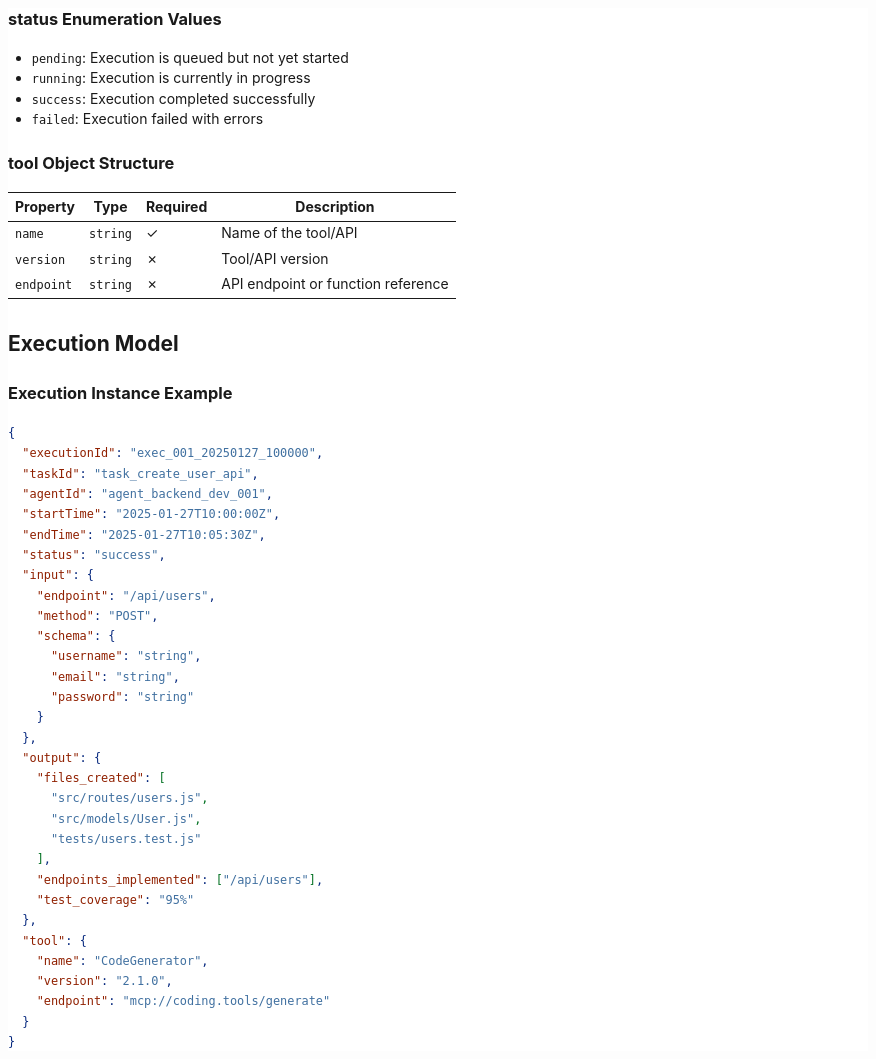 ### status Enumeration Values

- `pending`: Execution is queued but not yet started
- `running`: Execution is currently in progress
- `success`: Execution completed successfully
- `failed`: Execution failed with errors

### tool Object Structure

| Property | Type | Required | Description |
|----------|------|----------|-------------|
| `name` | `string` | ✓ | Name of the tool/API |
| `version` | `string` | ✗ | Tool/API version |
| `endpoint` | `string` | ✗ | API endpoint or function reference |

## Execution Model

### Execution Instance Example

```json
{
  "executionId": "exec_001_20250127_100000",
  "taskId": "task_create_user_api",
  "agentId": "agent_backend_dev_001",
  "startTime": "2025-01-27T10:00:00Z",
  "endTime": "2025-01-27T10:05:30Z",
  "status": "success",
  "input": {
    "endpoint": "/api/users",
    "method": "POST",
    "schema": {
      "username": "string",
      "email": "string",
      "password": "string"
    }
  },
  "output": {
    "files_created": [
      "src/routes/users.js",
      "src/models/User.js",
      "tests/users.test.js"
    ],
    "endpoints_implemented": ["/api/users"],
    "test_coverage": "95%"
  },
  "tool": {
    "name": "CodeGenerator",
    "version": "2.1.0",
    "endpoint": "mcp://coding.tools/generate"
  }
}
```
